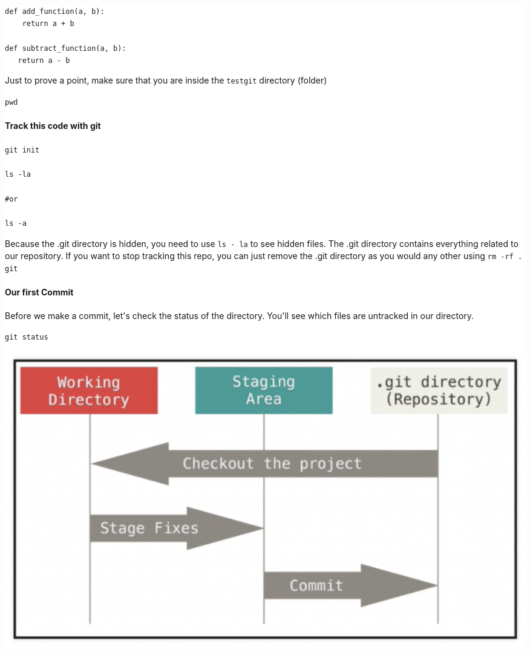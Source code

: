 ```
def add_function(a, b):
    return a + b
    
def subtract_function(a, b):
   return a - b
```
Just to prove a point, make sure that you are inside the `testgit` directory (folder)

```
pwd
```

#### Track this code with git

```
git init

ls -la

#or 

ls -a
```
Because the .git directory is hidden, you need to use ```ls - la``` to see hidden files. The .git directory contains everything related to our repository. If you want to stop tracking this repo, you can just remove the .git directory as you would any other using ```rm -rf .git```


#### Our first Commit

Before we make a commit, let's check the status of the directory. You'll see which files are untracked in our directory.

```
git status
```

![](images/gitworkflow.png)
